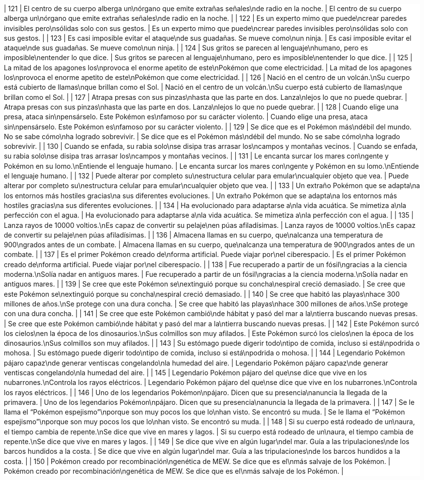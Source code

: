| 121 | El centro de su cuerpo alberga un\nórgano que emite extrañas señales\nde radio en la noche. | El centro de su cuerpo alberga un\nórgano que emite extrañas señales\nde radio en la noche. |
| 122 | Es un experto mimo que puede\ncrear paredes invisibles pero\nsólidas solo con sus gestos. | Es un experto mimo que puede\ncrear paredes invisibles pero\nsólidas solo con sus gestos. |
| 123 | Es casi imposible evitar el ataque\nde sus guadañas. Se mueve como\nun ninja. | Es casi imposible evitar el ataque\nde sus guadañas. Se mueve como\nun ninja. |
| 124 | Sus gritos se parecen al lenguaje\nhumano, pero es imposible\nentender lo que dice. | Sus gritos se parecen al lenguaje\nhumano, pero es imposible\nentender lo que dice. |
| 125 | La mitad de los apagones los\nprovoca el enorme apetito de este\nPokémon que come electricidad. | La mitad de los apagones los\nprovoca el enorme apetito de este\nPokémon que come electricidad. |
| 126 | Nació en el centro de un volcán.\nSu cuerpo está cubierto de llamas\nque brillan como el Sol. | Nació en el centro de un volcán.\nSu cuerpo está cubierto de llamas\nque brillan como el Sol. |
| 127 | Atrapa presas con sus pinzas\nhasta que las parte en dos. Lanza\nlejos lo que no puede quebrar. | Atrapa presas con sus pinzas\nhasta que las parte en dos. Lanza\nlejos lo que no puede quebrar. |
| 128 | Cuando elige una presa, ataca sin\npensárselo. Este Pokémon es\nfamoso por su carácter violento. | Cuando elige una presa, ataca sin\npensárselo. Este Pokémon es\nfamoso por su carácter violento. |
| 129 | Se dice que es el Pokémon más\ndébil del mundo. No se sabe cómo\nha logrado sobrevivir. | Se dice que es el Pokémon más\ndébil del mundo. No se sabe cómo\nha logrado sobrevivir. |
| 130 | Cuando se enfada, su rabia solo\nse disipa tras arrasar los\ncampos y montañas vecinos. | Cuando se enfada, su rabia solo\nse disipa tras arrasar los\ncampos y montañas vecinos. |
| 131 | Le encanta surcar los mares con\ngente y Pokémon en su lomo.\nEntiende el lenguaje humano. | Le encanta surcar los mares con\ngente y Pokémon en su lomo.\nEntiende el lenguaje humano. |
| 132 | Puede alterar por completo su\nestructura celular para emular\ncualquier objeto que vea. | Puede alterar por completo su\nestructura celular para emular\ncualquier objeto que vea. |
| 133 | Un extraño Pokémon que se adapta\na los entornos más hostiles gracias\na sus diferentes evoluciones. | Un extraño Pokémon que se adapta\na los entornos más hostiles gracias\na sus diferentes evoluciones. |
| 134 | Ha evolucionado para adaptarse a\nla vida acuática. Se mimetiza a\nla perfección con el agua. | Ha evolucionado para adaptarse a\nla vida acuática. Se mimetiza a\nla perfección con el agua. |
| 135 | Lanza rayos de 10000 voltios.\nEs capaz de convertir su pelaje\nen púas afiladísimas. | Lanza rayos de 10000 voltios.\nEs capaz de convertir su pelaje\nen púas afiladísimas. |
| 136 | Almacena llamas en su cuerpo, que\nalcanza una temperatura de 900\ngrados antes de un combate. | Almacena llamas en su cuerpo, que\nalcanza una temperatura de 900\ngrados antes de un combate. |
| 137 | Es el primer Pokémon creado de\nforma artificial. Puede viajar por\nel ciberespacio. | Es el primer Pokémon creado de\nforma artificial. Puede viajar por\nel ciberespacio. |
| 138 | Fue recuperado a partir de un fósil\ngracias a la ciencia moderna.\nSolía nadar en antiguos mares. | Fue recuperado a partir de un fósil\ngracias a la ciencia moderna.\nSolía nadar en antiguos mares. |
| 139 | Se cree que este Pokémon se\nextinguió porque su concha\nespiral creció demasiado. | Se cree que este Pokémon se\nextinguió porque su concha\nespiral creció demasiado. |
| 140 | Se cree que habitó las playas\nhace 300 millones de años.\nSe protege con una dura concha. | Se cree que habitó las playas\nhace 300 millones de años.\nSe protege con una dura concha. |
| 141 | Se cree que este Pokémon cambió\nde hábitat y pasó del mar a la\ntierra buscando nuevas presas. | Se cree que este Pokémon cambió\nde hábitat y pasó del mar a la\ntierra buscando nuevas presas. |
| 142 | Este Pokémon surcó los cielos\nen la época de los dinosaurios.\nSus colmillos son muy afilados. | Este Pokémon surcó los cielos\nen la época de los dinosaurios.\nSus colmillos son muy afilados. |
| 143 | Su estómago puede digerir todo\ntipo de comida, incluso si está\npodrida o mohosa. | Su estómago puede digerir todo\ntipo de comida, incluso si está\npodrida o mohosa. |
| 144 | Legendario Pokémon pájaro capaz\nde generar ventiscas congelando\nla humedad del aire. | Legendario Pokémon pájaro capaz\nde generar ventiscas congelando\nla humedad del aire. |
| 145 | Legendario Pokémon pájaro del que\nse dice que vive en los nubarrones.\nControla los rayos eléctricos. | Legendario Pokémon pájaro del que\nse dice que vive en los nubarrones.\nControla los rayos eléctricos. |
| 146 | Uno de los legendarios Pokémon\npájaro. Dicen que su presencia\nanuncia la llegada de la primavera. | Uno de los legendarios Pokémon\npájaro. Dicen que su presencia\nanuncia la llegada de la primavera. |
| 147 | Se le llama el “Pokémon espejismo”\nporque son muy pocos los que lo\nhan visto. Se encontró su muda. | Se le llama el “Pokémon espejismo”\nporque son muy pocos los que lo\nhan visto. Se encontró su muda. |
| 148 | Si su cuerpo está rodeado de un\naura, el tiempo cambia de repente.\nSe dice que vive en mares y lagos. | Si su cuerpo está rodeado de un\naura, el tiempo cambia de repente.\nSe dice que vive en mares y lagos. |
| 149 | Se dice que vive en algún lugar\ndel mar. Guía a las tripulaciones\nde los barcos hundidos a la costa. | Se dice que vive en algún lugar\ndel mar. Guía a las tripulaciones\nde los barcos hundidos a la costa. |
| 150 | Pokémon creado por recombinación\ngenética de MEW. Se dice que es el\nmás salvaje de los Pokémon. | Pokémon creado por recombinación\ngenética de MEW. Se dice que es el\nmás salvaje de los Pokémon. |